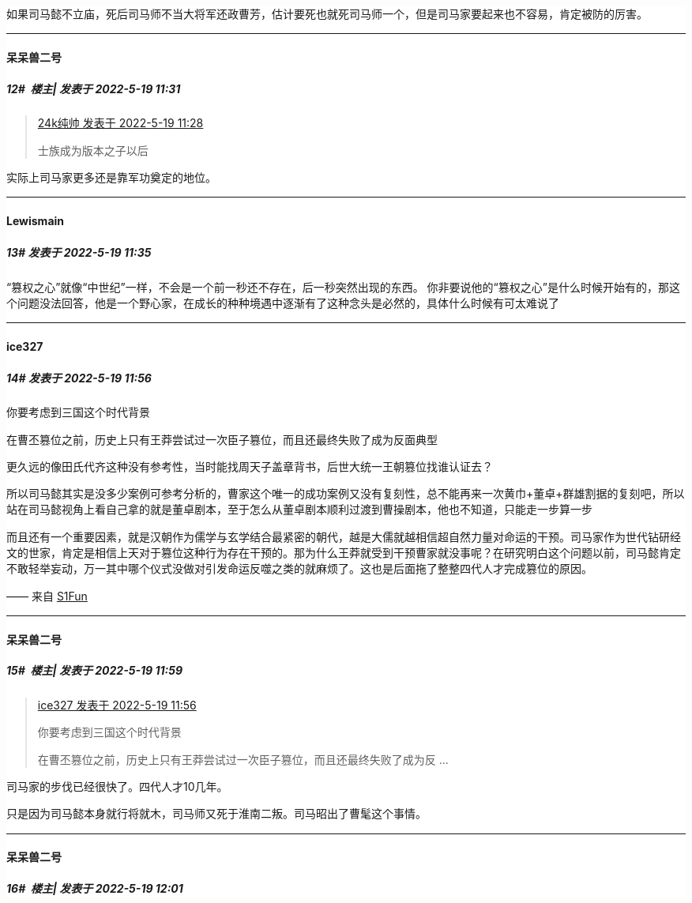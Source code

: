 如果司马懿不立庙，死后司马师不当大将军还政曹芳，估计要死也就死司马师一个，但是司马家要起来也不容易，肯定被防的厉害。

*****

####  呆呆兽二号  
##### 12#         楼主| 发表于 2022-5-19 11:31

<blockquote><a href="httphttps://bbs.saraba1st.com/2b/forum.php?mod=redirect&amp;goto=findpost&amp;pid=55905517&amp;ptid=2070322" target="_blank">24k纯帅 发表于 2022-5-19 11:28</a>

士族成为版本之子以后</blockquote>
实际上司马家更多还是靠军功奠定的地位。

*****

####  Lewismain  
##### 13#       发表于 2022-5-19 11:35

“篡权之心”就像“中世纪”一样，不会是一个前一秒还不存在，后一秒突然出现的东西。
你非要说他的“篡权之心”是什么时候开始有的，那这个问题没法回答，他是一个野心家，在成长的种种境遇中逐渐有了这种念头是必然的，具体什么时候有可太难说了

*****

####  ice327  
##### 14#       发表于 2022-5-19 11:56

你要考虑到三国这个时代背景

在曹丕篡位之前，历史上只有王莽尝试过一次臣子篡位，而且还最终失败了成为反面典型

更久远的像田氏代齐这种没有参考性，当时能找周天子盖章背书，后世大统一王朝篡位找谁认证去？

所以司马懿其实是没多少案例可参考分析的，曹家这个唯一的成功案例又没有复刻性，总不能再来一次黄巾+董卓+群雄割据的复刻吧，所以站在司马懿视角上看自己拿的就是董卓剧本，至于怎么从董卓剧本顺利过渡到曹操剧本，他也不知道，只能走一步算一步

而且还有一个重要因素，就是汉朝作为儒学与玄学结合最紧密的朝代，越是大儒就越相信超自然力量对命运的干预。司马家作为世代钻研经文的世家，肯定是相信上天对于篡位这种行为存在干预的。那为什么王莽就受到干预曹家就没事呢？在研究明白这个问题以前，司马懿肯定不敢轻举妄动，万一其中哪个仪式没做对引发命运反噬之类的就麻烦了。这也是后面拖了整整四代人才完成篡位的原因。

—— 来自 [S1Fun](https://s1fun.koalcat.com)

*****

####  呆呆兽二号  
##### 15#         楼主| 发表于 2022-5-19 11:59

<blockquote><a href="httphttps://bbs.saraba1st.com/2b/forum.php?mod=redirect&amp;goto=findpost&amp;pid=55905883&amp;ptid=2070322" target="_blank">ice327 发表于 2022-5-19 11:56</a>

你要考虑到三国这个时代背景

在曹丕篡位之前，历史上只有王莽尝试过一次臣子篡位，而且还最终失败了成为反 ...</blockquote>
司马家的步伐已经很快了。四代人才10几年。

只是因为司马懿本身就行将就木，司马师又死于淮南二叛。司马昭出了曹髦这个事情。

*****

####  呆呆兽二号  
##### 16#         楼主| 发表于 2022-5-19 12:01
